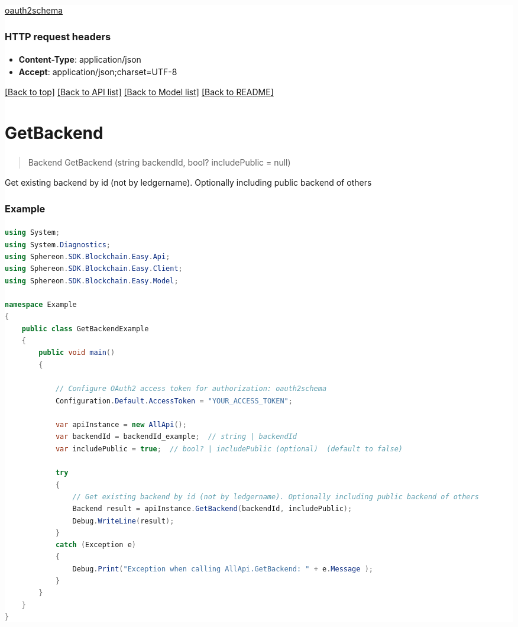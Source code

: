 [oauth2schema](../README.md#oauth2schema)

### HTTP request headers

 - **Content-Type**: application/json
 - **Accept**: application/json;charset=UTF-8

[[Back to top]](#) [[Back to API list]](../README.md#documentation-for-api-endpoints) [[Back to Model list]](../README.md#documentation-for-models) [[Back to README]](../README.md)

<a name="getbackend"></a>
# **GetBackend**
> Backend GetBackend (string backendId, bool? includePublic = null)

Get existing backend by id (not by ledgername). Optionally including public backend of others

### Example
```csharp
using System;
using System.Diagnostics;
using Sphereon.SDK.Blockchain.Easy.Api;
using Sphereon.SDK.Blockchain.Easy.Client;
using Sphereon.SDK.Blockchain.Easy.Model;

namespace Example
{
    public class GetBackendExample
    {
        public void main()
        {
            
            // Configure OAuth2 access token for authorization: oauth2schema
            Configuration.Default.AccessToken = "YOUR_ACCESS_TOKEN";

            var apiInstance = new AllApi();
            var backendId = backendId_example;  // string | backendId
            var includePublic = true;  // bool? | includePublic (optional)  (default to false)

            try
            {
                // Get existing backend by id (not by ledgername). Optionally including public backend of others
                Backend result = apiInstance.GetBackend(backendId, includePublic);
                Debug.WriteLine(result);
            }
            catch (Exception e)
            {
                Debug.Print("Exception when calling AllApi.GetBackend: " + e.Message );
            }
        }
    }
}
```
